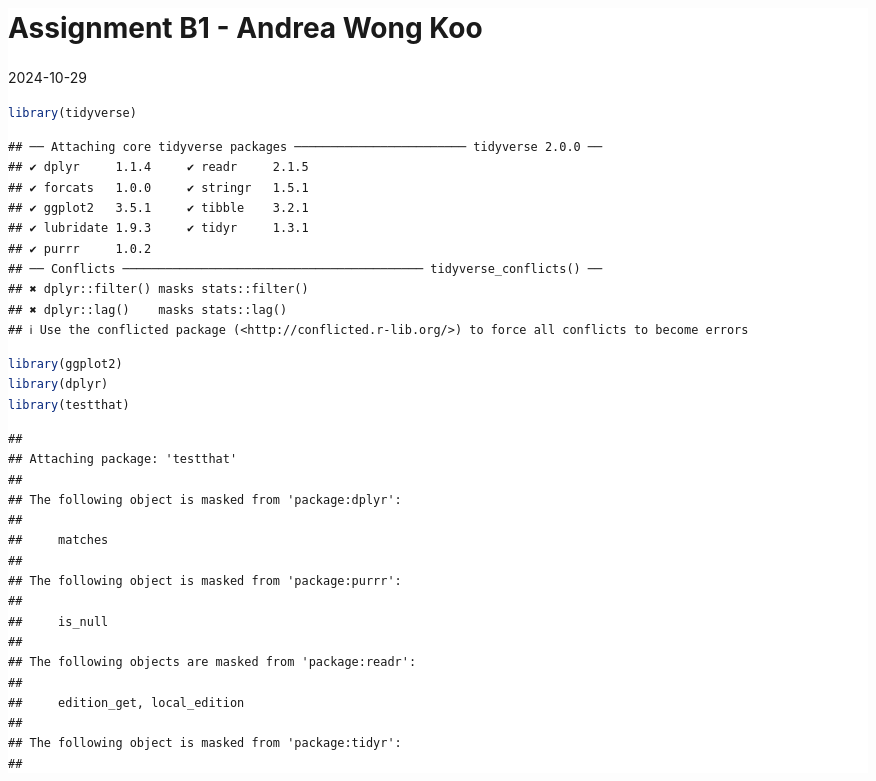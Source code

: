 Assignment B1 - Andrea Wong Koo
================
2024-10-29

``` r
library(tidyverse)
```

    ## ── Attaching core tidyverse packages ──────────────────────── tidyverse 2.0.0 ──
    ## ✔ dplyr     1.1.4     ✔ readr     2.1.5
    ## ✔ forcats   1.0.0     ✔ stringr   1.5.1
    ## ✔ ggplot2   3.5.1     ✔ tibble    3.2.1
    ## ✔ lubridate 1.9.3     ✔ tidyr     1.3.1
    ## ✔ purrr     1.0.2     
    ## ── Conflicts ────────────────────────────────────────── tidyverse_conflicts() ──
    ## ✖ dplyr::filter() masks stats::filter()
    ## ✖ dplyr::lag()    masks stats::lag()
    ## ℹ Use the conflicted package (<http://conflicted.r-lib.org/>) to force all conflicts to become errors

``` r
library(ggplot2)
library(dplyr)
library(testthat)
```

    ## 
    ## Attaching package: 'testthat'
    ## 
    ## The following object is masked from 'package:dplyr':
    ## 
    ##     matches
    ## 
    ## The following object is masked from 'package:purrr':
    ## 
    ##     is_null
    ## 
    ## The following objects are masked from 'package:readr':
    ## 
    ##     edition_get, local_edition
    ## 
    ## The following object is masked from 'package:tidyr':
    ## 